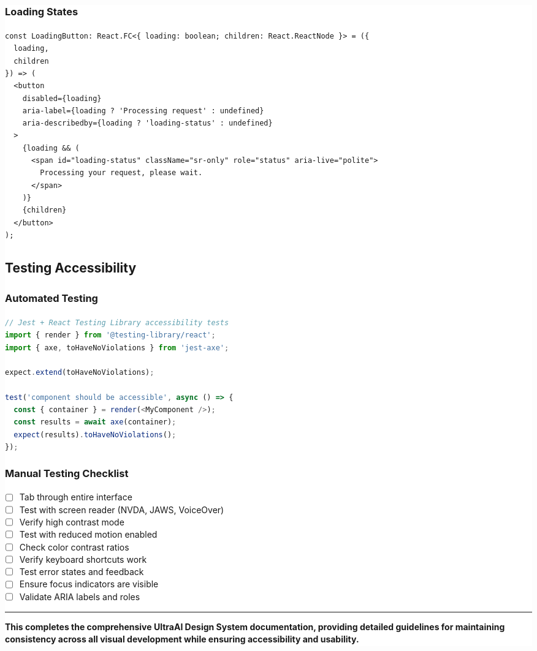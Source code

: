### Loading States
```tsx
const LoadingButton: React.FC<{ loading: boolean; children: React.ReactNode }> = ({ 
  loading, 
  children 
}) => (
  <button
    disabled={loading}
    aria-label={loading ? 'Processing request' : undefined}
    aria-describedby={loading ? 'loading-status' : undefined}
  >
    {loading && (
      <span id="loading-status" className="sr-only" role="status" aria-live="polite">
        Processing your request, please wait.
      </span>
    )}
    {children}
  </button>
);
```

## Testing Accessibility

### Automated Testing
```typescript
// Jest + React Testing Library accessibility tests
import { render } from '@testing-library/react';
import { axe, toHaveNoViolations } from 'jest-axe';

expect.extend(toHaveNoViolations);

test('component should be accessible', async () => {
  const { container } = render(<MyComponent />);
  const results = await axe(container);
  expect(results).toHaveNoViolations();
});
```

### Manual Testing Checklist
- [ ] Tab through entire interface
- [ ] Test with screen reader (NVDA, JAWS, VoiceOver)
- [ ] Verify high contrast mode
- [ ] Test with reduced motion enabled
- [ ] Check color contrast ratios
- [ ] Verify keyboard shortcuts work
- [ ] Test error states and feedback
- [ ] Ensure focus indicators are visible
- [ ] Validate ARIA labels and roles

---

**This completes the comprehensive UltraAI Design System documentation, providing detailed guidelines for maintaining consistency across all visual development while ensuring accessibility and usability.**